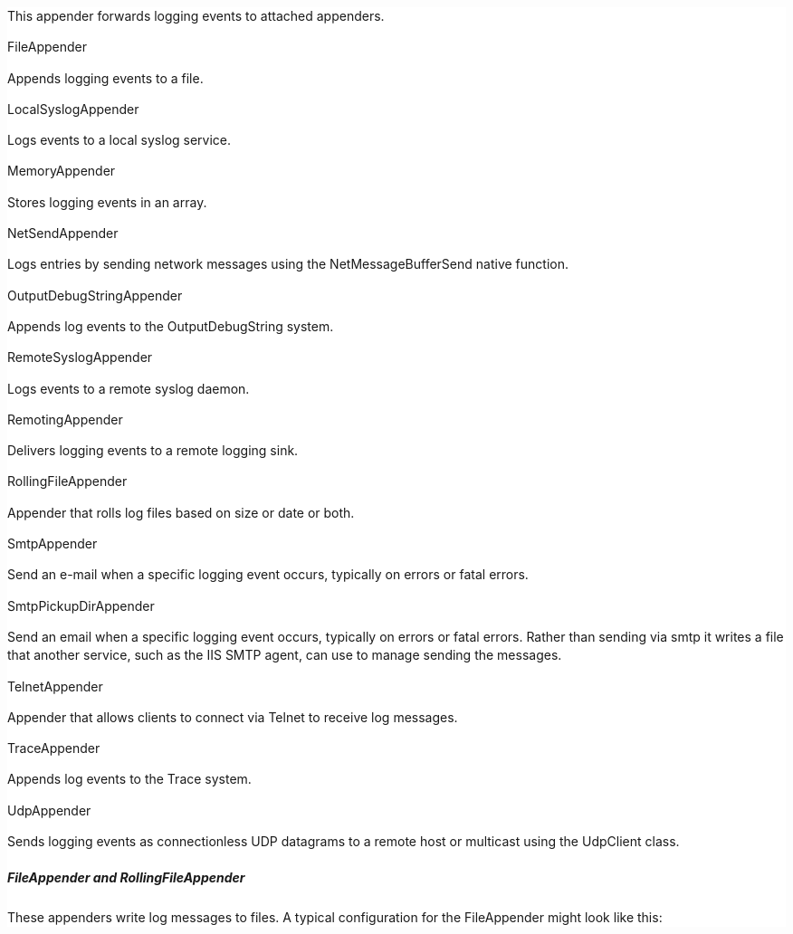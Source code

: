 This appender forwards logging events to attached appenders.

FileAppender

Appends logging events to a file.

LocalSyslogAppender

Logs events to a local syslog service.

MemoryAppender

Stores logging events in an array.

NetSendAppender

Logs entries by sending network messages using the NetMessageBufferSend native function.

OutputDebugStringAppender

Appends log events to the OutputDebugString system.

RemoteSyslogAppender

Logs events to a remote syslog daemon.

RemotingAppender

Delivers logging events to a remote logging sink.

RollingFileAppender

Appender that rolls log files based on size or date or both.

SmtpAppender

Send an e-mail when a specific logging event occurs, typically on errors or fatal errors.

SmtpPickupDirAppender

Send an email when a specific logging event occurs, typically on errors or fatal errors. Rather than sending via smtp it writes a file that another service, such as the IIS SMTP agent, can use to manage sending the messages.

TelnetAppender

Appender that allows clients to connect via Telnet to receive log messages.

TraceAppender

Appends log events to the Trace system.

UdpAppender

Sends logging events as connectionless UDP datagrams to a remote host or multicast using the UdpClient class.

  
  

##### FileAppender and RollingFileAppender

  
  

These appenders write log messages to files. A typical configuration for the FileAppender might look like this:
